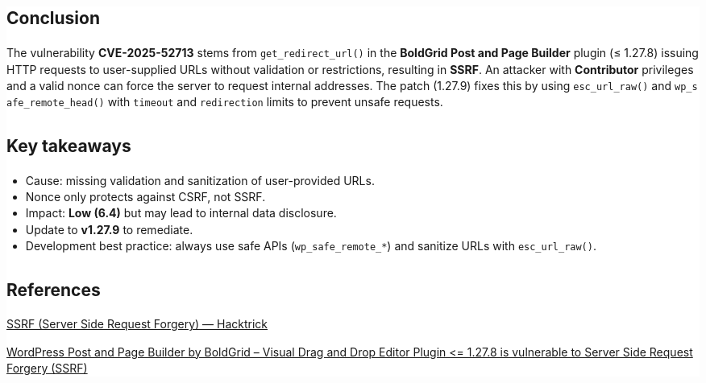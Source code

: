 ## Conclusion

The vulnerability **CVE-2025-52713** stems from `get_redirect_url()` in the **BoldGrid Post and Page Builder** plugin (≤ 1.27.8) issuing HTTP requests to user-supplied URLs without validation or restrictions, resulting in **SSRF**. An attacker with **Contributor** privileges and a valid nonce can force the server to request internal addresses. The patch (1.27.9) fixes this by using `esc_url_raw()` and `wp_safe_remote_head()` with `timeout` and `redirection` limits to prevent unsafe requests.

## Key takeaways

* Cause: missing validation and sanitization of user-provided URLs.
* Nonce only protects against CSRF, not SSRF.
* Impact: **Low (6.4)** but may lead to internal data disclosure.
* Update to **v1.27.9** to remediate.
* Development best practice: always use safe APIs (`wp_safe_remote_*`) and sanitize URLs with `esc_url_raw()`.

## References

[SSRF (Server Side Request Forgery) — Hacktrick](https://book.hacktricks.wiki/en/pentesting-web/ssrf-server-side-request-forgery/index.html)

[ WordPress Post and Page Builder by BoldGrid – Visual Drag and Drop Editor Plugin <= 1.27.8 is vulnerable to Server Side Request Forgery (SSRF) ](https://patchstack.com/database/wordpress/plugin/post-and-page-builder/vulnerability/wordpress-post-and-page-builder-by-boldgrid-visual-drag-and-drop-editor-plugin-1-27-8-server-side-request-forgery-ssrf-vulnerability)
